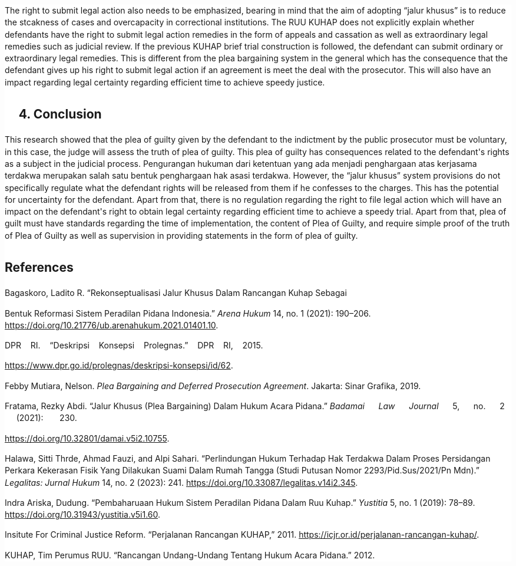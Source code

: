 <p><span class="font2">The right to submit legal action also needs to be emphasized, bearing in mind that the aim of adopting “jalur khusus” is to reduce the stcakness of cases and overcapacity in correctional institutions. The RUU KUHAP does not explicitly explain whether defendants have the right to submit legal action remedies in the form of appeals and cassation as well as extraordinary legal remedies such as judicial review. If the previous KUHAP brief trial construction is followed, the defendant can submit ordinary or extraordinary legal remedies. This is different from the plea bargaining system in the general which has the consequence that the defendant gives up his right to submit legal action if an agreement is meet the deal with the prosecutor. This will also have an impact regarding legal certainty regarding efficient time to achieve speedy justice.</span></p>
<ul style="list-style:none;"><li>
<h2><a name="bookmark7"></a><span class="font3" style="font-weight:bold;"><a name="bookmark8"></a>4. Conclusion</span></h2></li></ul>
<p><span class="font2">This research showed that the plea of guilty given by the defendant to the indictment by the public prosecutor must be voluntary, in this case, the judge will assess the truth of plea of guilty. This plea of guilty has consequences related to the defendant's rights as a subject in the judicial process. Pengurangan hukuman dari ketentuan yang ada menjadi penghargaan atas kerjasama terdakwa merupakan salah satu bentuk penghargaan hak asasi terdakwa. However, the “jalur khusus” system provisions do not specifically regulate what the defendant rights will be released from them if he confesses to the charges. This has the potential for uncertainty for the defendant. Apart from that, there is no regulation regarding the right to file legal action which will have an impact on the defendant's right to obtain legal certainty regarding efficient time to achieve a speedy trial. Apart from that, plea of guilt must have standards regarding the time of implementation, the content of Plea of Guilty, and require simple proof of the truth of Plea of Guilty as well as supervision in providing statements in the form of plea of guilty.</span></p>
<h2><a name="bookmark9"></a><span class="font3" style="font-weight:bold;"><a name="bookmark10"></a>References</span></h2>
<p><span class="font2">Bagaskoro, Ladito R. “Rekonseptualisasi Jalur Khusus Dalam Rancangan Kuhap Sebagai</span></p>
<p><span class="font2">Bentuk Reformasi Sistem Peradilan Pidana Indonesia.” </span><span class="font2" style="font-style:italic;">Arena Hukum</span><span class="font2"> 14, no. 1 (2021): 190–206. </span><a href="https://doi.org/10.21776/ub.arenahukum.2021.01401.10"><span class="font2">https://doi.org/10.21776/ub.arenahukum.2021.01401.10</span></a><span class="font2">.</span></p>
<p><span class="font2">DPR &nbsp;&nbsp;&nbsp;RI. &nbsp;&nbsp;&nbsp;“Deskripsi &nbsp;&nbsp;&nbsp;Konsepsi &nbsp;&nbsp;&nbsp;Prolegnas.” &nbsp;&nbsp;&nbsp;DPR &nbsp;&nbsp;&nbsp;RI, &nbsp;&nbsp;&nbsp;2015.</span></p>
<p><a href="https://www.dpr.go.id/prolegnas/deskripsi-konsepsi/id/62"><span class="font2">https://www.dpr.go.id/prolegnas/deskripsi-konsepsi/id/62</span></a><span class="font2">.</span></p>
<p><span class="font2">Febby Mutiara, Nelson. </span><span class="font2" style="font-style:italic;">Plea Bargaining and Deferred Prosecution Agreement</span><span class="font2">. Jakarta: Sinar Grafika, 2019.</span></p>
<p><span class="font2">Fratama, Rezky Abdi. “Jalur Khusus (Plea Bargaining) Dalam Hukum Acara Pidana.” </span><span class="font2" style="font-style:italic;">Badamai &nbsp;&nbsp;&nbsp;&nbsp;&nbsp;Law &nbsp;&nbsp;&nbsp;&nbsp;&nbsp;Journal</span><span class="font2"> &nbsp;&nbsp;&nbsp;&nbsp;&nbsp;5, &nbsp;&nbsp;&nbsp;&nbsp;&nbsp;no. &nbsp;&nbsp;&nbsp;&nbsp;&nbsp;2 &nbsp;&nbsp;&nbsp;&nbsp;&nbsp;(2021): &nbsp;&nbsp;&nbsp;&nbsp;&nbsp;&nbsp;230.</span></p>
<p><a href="https://doi.org/10.32801/damai.v5i2.10755"><span class="font2">https://doi.org/10.32801/damai.v5i2.10755</span></a><span class="font2">.</span></p>
<p><span class="font2">Halawa, Sitti Thrde, Ahmad Fauzi, and Alpi Sahari. “Perlindungan Hukum Terhadap Hak Terdakwa Dalam Proses Persidangan Perkara Kekerasan Fisik Yang Dilakukan Suami Dalam Rumah Tangga (Studi Putusan Nomor 2293/Pid.Sus/2021/Pn Mdn).” </span><span class="font2" style="font-style:italic;">Legalitas: Jurnal Hukum</span><span class="font2"> 14, no. 2 (2023): 241. </span><a href="https://doi.org/10.33087/legalitas.v14i2.345"><span class="font2">https://doi.org/10.33087/legalitas.v14i2.345</span></a><span class="font2">.</span></p>
<p><span class="font2">Indra Ariska, Dudung. “Pembaharuaan Hukum Sistem Peradilan Pidana Dalam Ruu Kuhap.” </span><span class="font2" style="font-style:italic;">Yustitia</span><span class="font2"> 5, no. 1 (2019): 78–89. </span><a href="https://doi.org/10.31943/yustitia.v5i1.60"><span class="font2">https://doi.org/10.31943/yustitia.v5i1.60</span></a><span class="font2">.</span></p>
<p><span class="font2">Insitute For Criminal Justice Reform. “Perjalanan Rancangan KUHAP,” 2011. </span><a href="https://icjr.or.id/perjalanan-rancangan-kuhap/"><span class="font2">https://icjr.or.id/perjalanan-rancangan-kuhap/</span></a><span class="font2">.</span></p>
<p><span class="font2">KUHAP, Tim Perumus RUU. “Rancangan Undang-Undang Tentang Hukum Acara Pidana.” 2012.</span></p>
